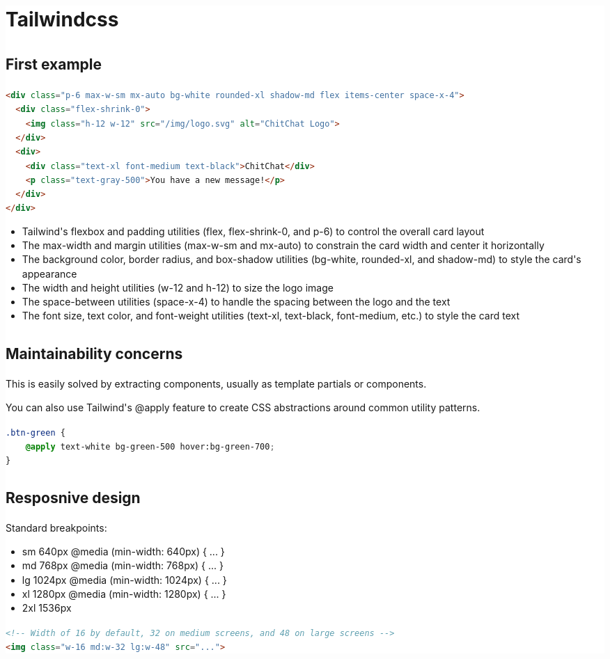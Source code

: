 # Tailwindcss

## First example

```html
<div class="p-6 max-w-sm mx-auto bg-white rounded-xl shadow-md flex items-center space-x-4">
  <div class="flex-shrink-0">
    <img class="h-12 w-12" src="/img/logo.svg" alt="ChitChat Logo">
  </div>
  <div>
    <div class="text-xl font-medium text-black">ChitChat</div>
    <p class="text-gray-500">You have a new message!</p>
  </div>
</div>
```

* Tailwind's flexbox and padding utilities (flex, flex-shrink-0, and p-6) to control the overall card layout
* The max-width and margin utilities (max-w-sm and mx-auto) to constrain the card width and center it horizontally
* The background color, border radius, and box-shadow utilities (bg-white, rounded-xl, and shadow-md) to style the card's appearance
* The width and height utilities (w-12 and h-12) to size the logo image
* The space-between utilities (space-x-4) to handle the spacing between the logo and the text
* The font size, text color, and font-weight utilities (text-xl, text-black, font-medium, etc.) to style the card text


## Maintainability concerns

This is easily solved by extracting components, usually as template partials or components.

You can also use Tailwind's @apply feature to create CSS abstractions around common utility patterns.

```css
.btn-green {
    @apply text-white bg-green-500 hover:bg-green-700;
}
```

## Resposnive design

Standard breakpoints:

* sm	640px	@media (min-width: 640px) { ... }
* md	768px	@media (min-width: 768px) { ... }
* lg	1024px	@media (min-width: 1024px) { ... }
* xl	1280px	@media (min-width: 1280px) { ... }
* 2xl	1536px	

```html
<!-- Width of 16 by default, 32 on medium screens, and 48 on large screens -->
<img class="w-16 md:w-32 lg:w-48" src="...">
```
